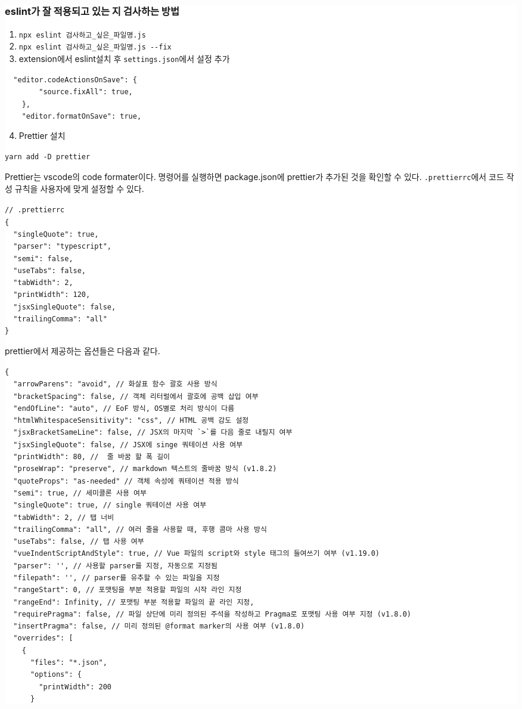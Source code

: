 ### eslint가 잘 적용되고 있는 지 검사하는 방법

1. `npx eslint 검사하고_싶은_파일명.js`
2. `npx eslint 검사하고_싶은_파일명.js --fix`
3. extension에서 eslint설치 후 `settings.json`에서 설정 추가

```
  "editor.codeActionsOnSave": {
        "source.fixAll": true,
    },
    "editor.formatOnSave": true,

```

4. Prettier 설치

```
yarn add -D prettier
```

Prettier는 vscode의 code formater이다.
명령어를 실행하면 package.json에 prettier가 추가된 것을 확인할 수 있다.
`.prettierrc`에서 코드 작성 규칙을 사용자에 맞게 설정할 수 있다.

```
// .prettierrc
{
  "singleQuote": true,
  "parser": "typescript",
  "semi": false,
  "useTabs": false,
  "tabWidth": 2,
  "printWidth": 120,
  "jsxSingleQuote": false,
  "trailingComma": "all"
}
```
prettier에서 제공하는 옵션들은 다음과 같다.
```
{
  "arrowParens": "avoid", // 화살표 함수 괄호 사용 방식
  "bracketSpacing": false, // 객체 리터럴에서 괄호에 공백 삽입 여부 
  "endOfLine": "auto", // EoF 방식, OS별로 처리 방식이 다름 
  "htmlWhitespaceSensitivity": "css", // HTML 공백 감도 설정
  "jsxBracketSameLine": false, // JSX의 마지막 `>`를 다음 줄로 내릴지 여부 
  "jsxSingleQuote": false, // JSX에 singe 쿼테이션 사용 여부
  "printWidth": 80, //  줄 바꿈 할 폭 길이
  "proseWrap": "preserve", // markdown 텍스트의 줄바꿈 방식 (v1.8.2)
  "quoteProps": "as-needed" // 객체 속성에 쿼테이션 적용 방식
  "semi": true, // 세미콜론 사용 여부
  "singleQuote": true, // single 쿼테이션 사용 여부
  "tabWidth": 2, // 탭 너비 
  "trailingComma": "all", // 여러 줄을 사용할 때, 후행 콤마 사용 방식
  "useTabs": false, // 탭 사용 여부
  "vueIndentScriptAndStyle": true, // Vue 파일의 script와 style 태그의 들여쓰기 여부 (v1.19.0)
  "parser": '', // 사용할 parser를 지정, 자동으로 지정됨
  "filepath": '', // parser를 유추할 수 있는 파일을 지정
  "rangeStart": 0, // 포맷팅을 부분 적용할 파일의 시작 라인 지정
  "rangeEnd": Infinity, // 포맷팅 부분 적용할 파일의 끝 라인 지정,
  "requirePragma": false, // 파일 상단에 미리 정의된 주석을 작성하고 Pragma로 포맷팅 사용 여부 지정 (v1.8.0)
  "insertPragma": false, // 미리 정의된 @format marker의 사용 여부 (v1.8.0)
  "overrides": [ 
    {
      "files": "*.json",
      "options": {
        "printWidth": 200
      }
```